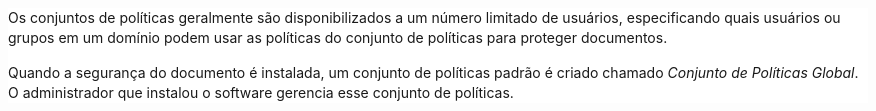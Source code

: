 Os conjuntos de políticas geralmente são disponibilizados a um número limitado de usuários, especificando quais usuários ou grupos em um domínio podem usar as políticas do conjunto de políticas para proteger documentos.

Quando a segurança do documento é instalada, um conjunto de políticas padrão é criado chamado *Conjunto de Políticas Global*. O administrador que instalou o software gerencia esse conjunto de políticas.
